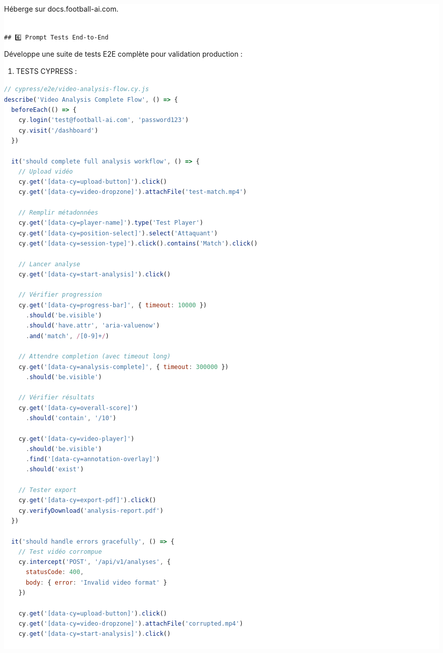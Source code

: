 Héberge sur docs.football-ai.com.
```

## 6️⃣ Prompt Tests End-to-End

```
Développe une suite de tests E2E complète pour validation production :

1. TESTS CYPRESS :
```javascript
// cypress/e2e/video-analysis-flow.cy.js
describe('Video Analysis Complete Flow', () => {
  beforeEach(() => {
    cy.login('test@football-ai.com', 'password123')
    cy.visit('/dashboard')
  })
  
  it('should complete full analysis workflow', () => {
    // Upload vidéo
    cy.get('[data-cy=upload-button]').click()
    cy.get('[data-cy=video-dropzone]').attachFile('test-match.mp4')
    
    // Remplir métadonnées
    cy.get('[data-cy=player-name]').type('Test Player')
    cy.get('[data-cy=position-select]').select('Attaquant')
    cy.get('[data-cy=session-type]').click().contains('Match').click()
    
    // Lancer analyse
    cy.get('[data-cy=start-analysis]').click()
    
    // Vérifier progression
    cy.get('[data-cy=progress-bar]', { timeout: 10000 })
      .should('be.visible')
      .should('have.attr', 'aria-valuenow')
      .and('match', /[0-9]+/)
    
    // Attendre completion (avec timeout long)
    cy.get('[data-cy=analysis-complete]', { timeout: 300000 })
      .should('be.visible')
    
    // Vérifier résultats
    cy.get('[data-cy=overall-score]')
      .should('contain', '/10')
    
    cy.get('[data-cy=video-player]')
      .should('be.visible')
      .find('[data-cy=annotation-overlay]')
      .should('exist')
    
    // Tester export
    cy.get('[data-cy=export-pdf]').click()
    cy.verifyDownload('analysis-report.pdf')
  })
  
  it('should handle errors gracefully', () => {
    // Test vidéo corrompue
    cy.intercept('POST', '/api/v1/analyses', {
      statusCode: 400,
      body: { error: 'Invalid video format' }
    })
    
    cy.get('[data-cy=upload-button]').click()
    cy.get('[data-cy=video-dropzone]').attachFile('corrupted.mp4')
    cy.get('[data-cy=start-analysis]').click()
    
```